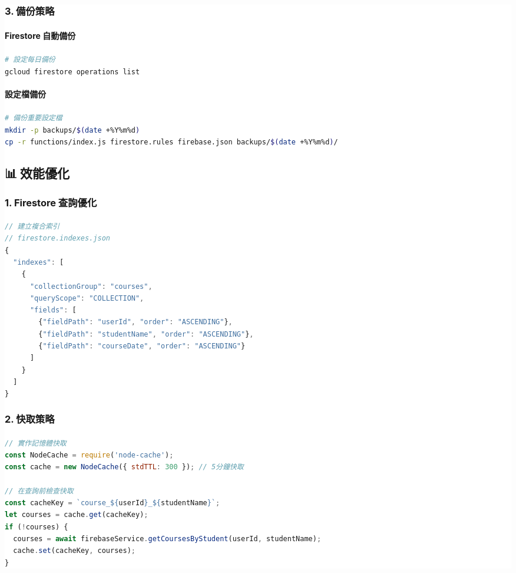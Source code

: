 
### 3. 備份策略

#### Firestore 自動備份
```bash
# 設定每日備份
gcloud firestore operations list
```

#### 設定檔備份
```bash
# 備份重要設定檔
mkdir -p backups/$(date +%Y%m%d)
cp -r functions/index.js firestore.rules firebase.json backups/$(date +%Y%m%d)/
```

## 📊 效能優化

### 1. Firestore 查詢優化
```javascript
// 建立複合索引
// firestore.indexes.json
{
  "indexes": [
    {
      "collectionGroup": "courses",
      "queryScope": "COLLECTION",
      "fields": [
        {"fieldPath": "userId", "order": "ASCENDING"},
        {"fieldPath": "studentName", "order": "ASCENDING"},
        {"fieldPath": "courseDate", "order": "ASCENDING"}
      ]
    }
  ]
}
```

### 2. 快取策略
```javascript
// 實作記憶體快取
const NodeCache = require('node-cache');
const cache = new NodeCache({ stdTTL: 300 }); // 5分鐘快取

// 在查詢前檢查快取
const cacheKey = `course_${userId}_${studentName}`;
let courses = cache.get(cacheKey);
if (!courses) {
  courses = await firebaseService.getCoursesByStudent(userId, studentName);
  cache.set(cacheKey, courses);
}
```
